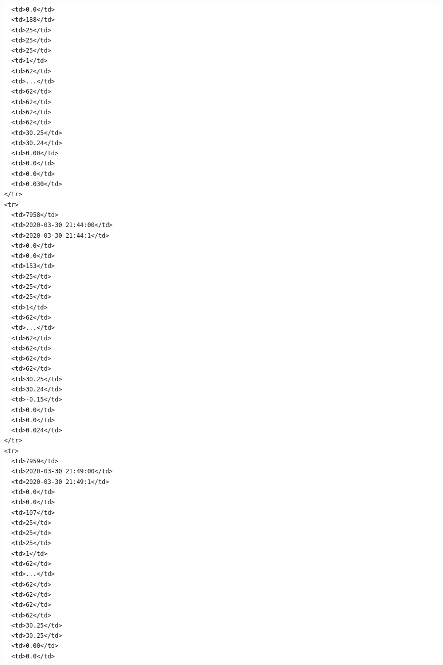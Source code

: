       <td>0.0</td>
      <td>188</td>
      <td>25</td>
      <td>25</td>
      <td>25</td>
      <td>1</td>
      <td>62</td>
      <td>...</td>
      <td>62</td>
      <td>62</td>
      <td>62</td>
      <td>62</td>
      <td>30.25</td>
      <td>30.24</td>
      <td>0.00</td>
      <td>0.0</td>
      <td>0.0</td>
      <td>0.030</td>
    </tr>
    <tr>
      <td>7958</td>
      <td>2020-03-30 21:44:00</td>
      <td>2020-03-30 21:44:1</td>
      <td>0.0</td>
      <td>0.0</td>
      <td>153</td>
      <td>25</td>
      <td>25</td>
      <td>25</td>
      <td>1</td>
      <td>62</td>
      <td>...</td>
      <td>62</td>
      <td>62</td>
      <td>62</td>
      <td>62</td>
      <td>30.25</td>
      <td>30.24</td>
      <td>-0.15</td>
      <td>0.0</td>
      <td>0.0</td>
      <td>0.024</td>
    </tr>
    <tr>
      <td>7959</td>
      <td>2020-03-30 21:49:00</td>
      <td>2020-03-30 21:49:1</td>
      <td>0.0</td>
      <td>0.0</td>
      <td>107</td>
      <td>25</td>
      <td>25</td>
      <td>25</td>
      <td>1</td>
      <td>62</td>
      <td>...</td>
      <td>62</td>
      <td>62</td>
      <td>62</td>
      <td>62</td>
      <td>30.25</td>
      <td>30.25</td>
      <td>0.00</td>
      <td>0.0</td>